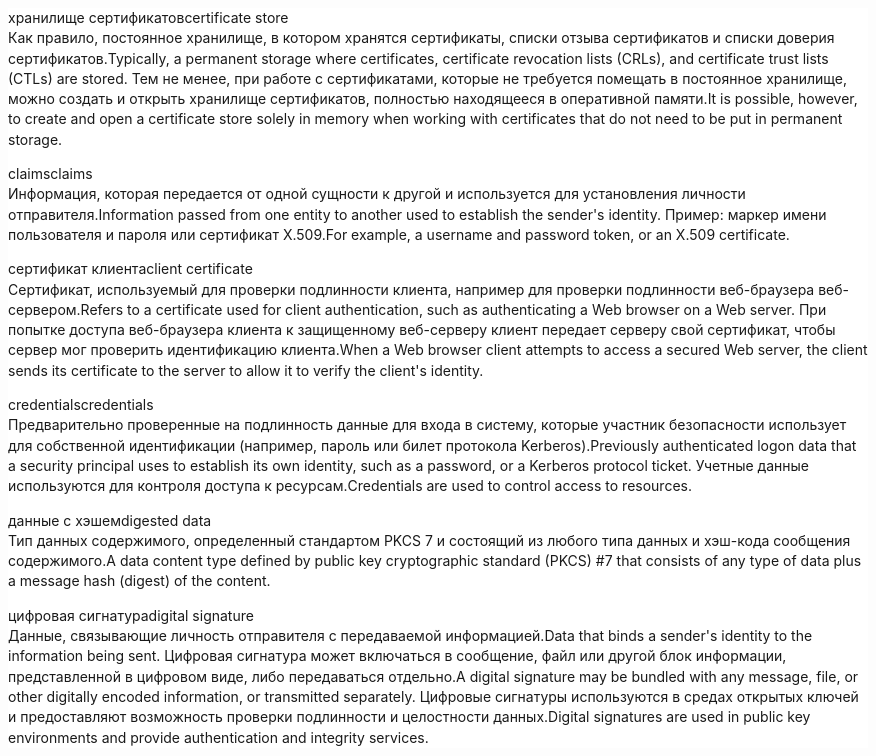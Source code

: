  <span data-ttu-id="9d24e-128">хранилище сертификатов</span><span class="sxs-lookup"><span data-stu-id="9d24e-128">certificate store</span></span>  
 <span data-ttu-id="9d24e-129">Как правило, постоянное хранилище, в котором хранятся сертификаты, списки отзыва сертификатов и списки доверия сертификатов.</span><span class="sxs-lookup"><span data-stu-id="9d24e-129">Typically, a permanent storage where certificates, certificate revocation lists (CRLs), and certificate trust lists (CTLs) are stored.</span></span> <span data-ttu-id="9d24e-130">Тем не менее, при работе с сертификатами, которые не требуется помещать в постоянное хранилище, можно создать и открыть хранилище сертификатов, полностью находящееся в оперативной памяти.</span><span class="sxs-lookup"><span data-stu-id="9d24e-130">It is possible, however, to create and open a certificate store solely in memory when working with certificates that do not need to be put in permanent storage.</span></span>  
  
 <span data-ttu-id="9d24e-131">claims</span><span class="sxs-lookup"><span data-stu-id="9d24e-131">claims</span></span>  
 <span data-ttu-id="9d24e-132">Информация, которая передается от одной сущности к другой и используется для установления личности отправителя.</span><span class="sxs-lookup"><span data-stu-id="9d24e-132">Information passed from one entity to another used to establish the sender's identity.</span></span> <span data-ttu-id="9d24e-133">Пример: маркер имени пользователя и пароля или сертификат X.509.</span><span class="sxs-lookup"><span data-stu-id="9d24e-133">For example, a username and password token, or an X.509 certificate.</span></span>  
  
 <span data-ttu-id="9d24e-134">сертификат клиента</span><span class="sxs-lookup"><span data-stu-id="9d24e-134">client certificate</span></span>  
 <span data-ttu-id="9d24e-135">Сертификат, используемый для проверки подлинности клиента, например для проверки подлинности веб-браузера веб-сервером.</span><span class="sxs-lookup"><span data-stu-id="9d24e-135">Refers to a certificate used for client authentication, such as authenticating a Web browser on a Web server.</span></span> <span data-ttu-id="9d24e-136">При попытке доступа веб-браузера клиента к защищенному веб-серверу клиент передает серверу свой сертификат, чтобы сервер мог проверить идентификацию клиента.</span><span class="sxs-lookup"><span data-stu-id="9d24e-136">When a Web browser client attempts to access a secured Web server, the client sends its certificate to the server to allow it to verify the client's identity.</span></span>  
  
 <span data-ttu-id="9d24e-137">credentials</span><span class="sxs-lookup"><span data-stu-id="9d24e-137">credentials</span></span>  
 <span data-ttu-id="9d24e-138">Предварительно проверенные на подлинность данные для входа в систему, которые участник безопасности использует для собственной идентификации (например, пароль или билет протокола Kerberos).</span><span class="sxs-lookup"><span data-stu-id="9d24e-138">Previously authenticated logon data that a security principal uses to establish its own identity, such as a password, or a Kerberos protocol ticket.</span></span> <span data-ttu-id="9d24e-139">Учетные данные используются для контроля доступа к ресурсам.</span><span class="sxs-lookup"><span data-stu-id="9d24e-139">Credentials are used to control access to resources.</span></span>  
  
 <span data-ttu-id="9d24e-140">данные с хэшем</span><span class="sxs-lookup"><span data-stu-id="9d24e-140">digested data</span></span>  
 <span data-ttu-id="9d24e-141">Тип данных содержимого, определенный стандартом PKCS 7 и состоящий из любого типа данных и хэш-кода сообщения содержимого.</span><span class="sxs-lookup"><span data-stu-id="9d24e-141">A data content type defined by public key cryptographic standard (PKCS) #7 that consists of any type of data plus a message hash (digest) of the content.</span></span>  
  
 <span data-ttu-id="9d24e-142">цифровая сигнатура</span><span class="sxs-lookup"><span data-stu-id="9d24e-142">digital signature</span></span>  
 <span data-ttu-id="9d24e-143">Данные, связывающие личность отправителя с передаваемой информацией.</span><span class="sxs-lookup"><span data-stu-id="9d24e-143">Data that binds a sender's identity to the information being sent.</span></span> <span data-ttu-id="9d24e-144">Цифровая сигнатура может включаться в сообщение, файл или другой блок информации, представленной в цифровом виде, либо передаваться отдельно.</span><span class="sxs-lookup"><span data-stu-id="9d24e-144">A digital signature may be bundled with any message, file, or other digitally encoded information, or transmitted separately.</span></span> <span data-ttu-id="9d24e-145">Цифровые сигнатуры используются в средах открытых ключей и предоставляют возможность проверки подлинности и целостности данных.</span><span class="sxs-lookup"><span data-stu-id="9d24e-145">Digital signatures are used in public key environments and provide authentication and integrity services.</span></span>  
  